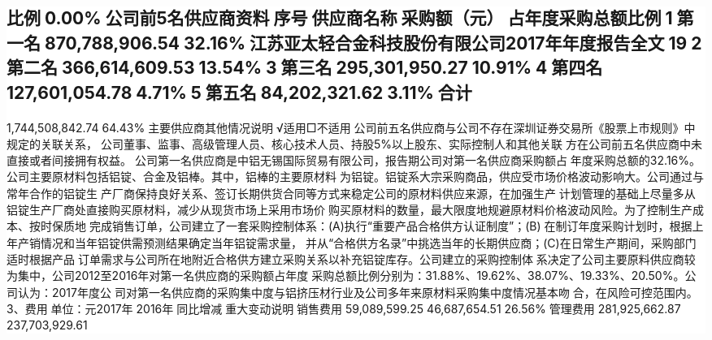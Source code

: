 比例
0.00%
公司前5名供应商资料
序号
供应商名称
采购额（元）
占年度采购总额比例
1
第一名
870,788,906.54
32.16%
江苏亚太轻合金科技股份有限公司2017年年度报告全文
19
2
第二名
366,614,609.53
13.54%
3
第三名
295,301,950.27
10.91%
4
第四名
127,601,054.78
4.71%
5
第五名
84,202,321.62
3.11%
合计
--
1,744,508,842.74
64.43%
主要供应商其他情况说明
√适用□不适用
公司前五名供应商与公司不存在深圳证券交易所《股票上市规则》中规定的关联关系，
公司董事、监事、高级管理人员、核心技术人员、持股5%以上股东、实际控制人和其他关联
方在公司前五名供应商中未直接或者间接拥有权益。
公司第一名供应商是中铝无锡国际贸易有限公司，报告期公司对第一名供应商采购额占
年度采购总额的32.16%。公司主要原材料包括铝锭、合金及铝棒。其中，铝棒的主要原材料
为铝锭。铝锭系大宗采购商品，供应受市场价格波动影响大。公司通过与常年合作的铝锭生
产厂商保持良好关系、签订长期供货合同等方式来稳定公司的原材料供应来源，在加强生产
计划管理的基础上尽量多从铝锭生产厂商处直接购买原材料，减少从现货市场上采用市场价
购买原材料的数量，最大限度地规避原材料价格波动风险。为了控制生产成本、按时保质地
完成销售订单，公司建立了一套采购控制体系：(A)执行“重要产品合格供方认证制度”；(B)
在制订年度采购计划时，根据上年产销情况和当年铝锭供需预测结果确定当年铝锭需求量，
并从“合格供方名录”中挑选当年的长期供应商；(C)在日常生产期间，采购部门适时根据产品
订单需求与公司所在地附近合格供方建立采购关系以补充铝锭库存。公司建立的采购控制体
系决定了公司主要原料供应商较为集中，公司2012至2016年对第一名供应商的采购额占年度
采购总额比例分别为：31.88%、19.62%、38.07%、19.33%、20.50%。公司认为：2017年度公
司对第一名供应商的采购集中度与铝挤压材行业及公司多年来原材料采购集中度情况基本吻
合，在风险可控范围内。
3、费用
单位：元2017年
2016年
同比增减
重大变动说明
销售费用
59,089,599.25
46,687,654.51
26.56%
管理费用
281,925,662.87
237,703,929.61